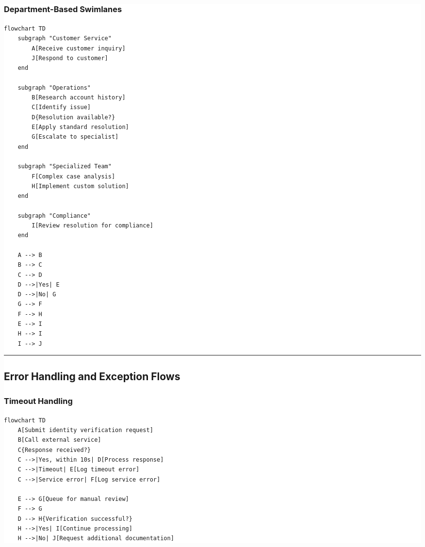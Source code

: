 ```mermaid
```

### Department-Based Swimlanes
```mermaid
flowchart TD
    subgraph "Customer Service"
        A[Receive customer inquiry]
        J[Respond to customer]
    end
    
    subgraph "Operations"
        B[Research account history]
        C[Identify issue]
        D{Resolution available?}
        E[Apply standard resolution]
        G[Escalate to specialist]
    end
    
    subgraph "Specialized Team"
        F[Complex case analysis]
        H[Implement custom solution]
    end
    
    subgraph "Compliance"
        I[Review resolution for compliance]
    end
    
    A --> B
    B --> C
    C --> D
    D -->|Yes| E
    D -->|No| G
    G --> F
    F --> H
    E --> I
    H --> I
    I --> J
```

---

## Error Handling and Exception Flows

### Timeout Handling
```mermaid
flowchart TD
    A[Submit identity verification request]
    B[Call external service]
    C{Response received?}
    C -->|Yes, within 10s| D[Process response]
    C -->|Timeout| E[Log timeout error]
    C -->|Service error| F[Log service error]
    
    E --> G[Queue for manual review]
    F --> G
    D --> H{Verification successful?}
    H -->|Yes| I[Continue processing]
    H -->|No| J[Request additional documentation]
```
